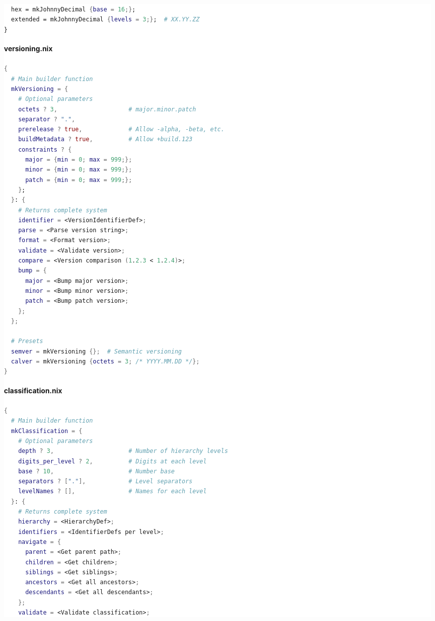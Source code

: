 ```nix
  hex = mkJohnnyDecimal {base = 16;};
  extended = mkJohnnyDecimal {levels = 3;};  # XX.YY.ZZ
}
```

#### versioning.nix

```nix
{
  # Main builder function
  mkVersioning = {
    # Optional parameters
    octets ? 3,                    # major.minor.patch
    separator ? ".",
    prerelease ? true,             # Allow -alpha, -beta, etc.
    buildMetadata ? true,          # Allow +build.123
    constraints ? {
      major = {min = 0; max = 999;};
      minor = {min = 0; max = 999;};
      patch = {min = 0; max = 999;};
    };
  }: {
    # Returns complete system
    identifier = <VersionIdentifierDef>;
    parse = <Parse version string>;
    format = <Format version>;
    validate = <Validate version>;
    compare = <Version comparison (1.2.3 < 1.2.4)>;
    bump = {
      major = <Bump major version>;
      minor = <Bump minor version>;
      patch = <Bump patch version>;
    };
  };

  # Presets
  semver = mkVersioning {};  # Semantic versioning
  calver = mkVersioning {octets = 3; /* YYYY.MM.DD */};
}
```

#### classification.nix

```nix
{
  # Main builder function
  mkClassification = {
    # Optional parameters
    depth ? 3,                     # Number of hierarchy levels
    digits_per_level ? 2,          # Digits at each level
    base ? 10,                     # Number base
    separators ? ["."],            # Level separators
    levelNames ? [],               # Names for each level
  }: {
    # Returns complete system
    hierarchy = <HierarchyDef>;
    identifiers = <IdentifierDefs per level>;
    navigate = {
      parent = <Get parent path>;
      children = <Get children>;
      siblings = <Get siblings>;
      ancestors = <Get all ancestors>;
      descendants = <Get all descendants>;
    };
    validate = <Validate classification>;
```